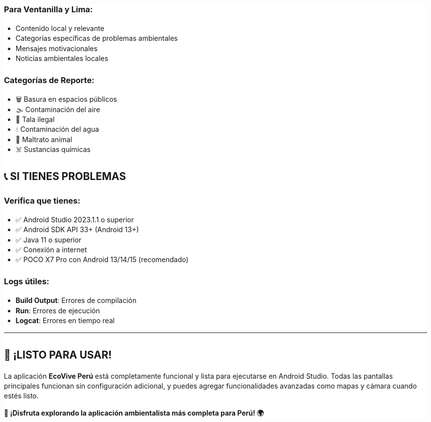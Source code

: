 ### **Para Ventanilla y Lima:**
- Contenido local y relevante
- Categorías específicas de problemas ambientales
- Mensajes motivacionales
- Noticias ambientales locales

### **Categorías de Reporte:**
- 🗑️ Basura en espacios públicos
- 🌫️ Contaminación del aire
- 🌳 Tala ilegal
- 💧 Contaminación del agua
- 🐾 Maltrato animal
- ☠️ Sustancias químicas

## 📞 **SI TIENES PROBLEMAS**

### **Verifica que tienes:**
- ✅ Android Studio 2023.1.1 o superior
- ✅ Android SDK API 33+ (Android 13+)
- ✅ Java 11 o superior
- ✅ Conexión a internet
- ✅ POCO X7 Pro con Android 13/14/15 (recomendado)

### **Logs útiles:**
- **Build Output**: Errores de compilación
- **Run**: Errores de ejecución
- **Logcat**: Errores en tiempo real

---

## 🎉 **¡LISTO PARA USAR!**

La aplicación **EcoVive Perú** está completamente funcional y lista para ejecutarse en Android Studio. Todas las pantallas principales funcionan sin configuración adicional, y puedes agregar funcionalidades avanzadas como mapas y cámara cuando estés listo.

**🌱 ¡Disfruta explorando la aplicación ambientalista más completa para Perú! 🌍**
